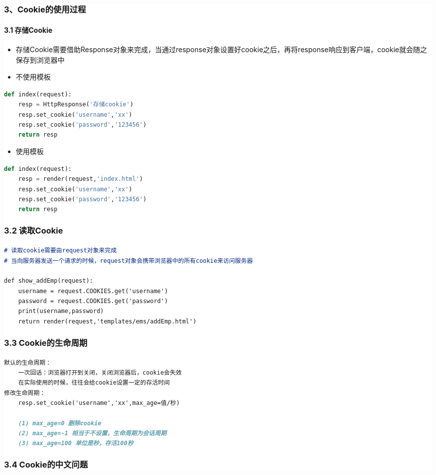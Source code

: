 ### 3、Cookie的使用过程

#### 3.1 存储Cookie

- 存储Cookie需要借助Response对象来完成，当通过response对象设置好cookie之后，再将response响应到客户端，cookie就会随之保存到浏览器中

- 不使用模板

~~~python
def index(request):
    resp = HttpResponse('存储cookie')
    resp.set_cookie('username','xx')
    resp.set_cookie('password','123456')
    return resp
~~~

- 使用模板

~~~python
def index(request):
    resp = render(request,'index.html')
    resp.set_cookie('username','xx')
    resp.set_cookie('password','123456')
    return resp
~~~

### 3.2 读取Cookie

~~~markdown
# 读取cookie需要由request对象来完成
# 当向服务器发送一个请求的时候，request对象会携带浏览器中的所有cookie来访问服务器

def show_addEmp(request):
    username = request.COOKIES.get('username')
    password = request.COOKIES.get('password')
    print(username,password)
    return render(request,'templates/ems/addEmp.html')
~~~

### 3.3 Cookie的生命周期

~~~markdown
默认的生命周期：
	一次回话：浏览器打开到关闭，关闭浏览器后，cookie会失效
	在实际使用的时候，往往会给cookie设置一定的存活时间
修改生命周期：
	resp.set_cookie('username','xx',max_age=值/秒)
	
	(1) max_age=0 删除cookie
	(2) max_age=-1 相当于不设置，生命周期为会话周期
	(3) max_age=100 单位是秒，存活100秒
~~~

### 3.4 Cookie的中文问题
